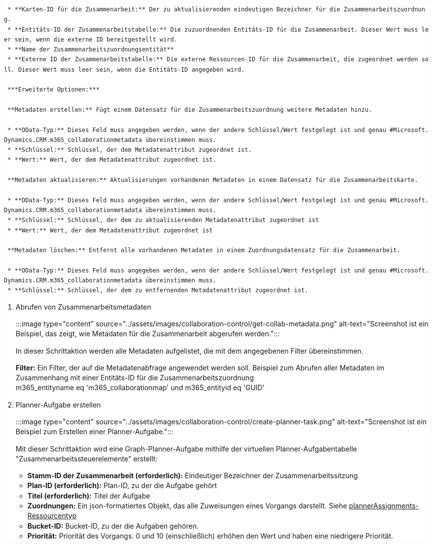      * **Karten-ID für die Zusammenarbeit:** Der zu aktualisierenden eindeutigen Bezeichner für die Zusammenarbeitszuordnung.
     * **Entitäts-ID der Zusammenarbeitstabelle:** Die zuzuordnenden Entitäts-ID für die Zusammenarbeit. Dieser Wert muss leer sein, wenn die externe ID bereitgestellt wird.
     * **Name der Zusammenarbeitszuordnungsentität**
     * **Externe ID der Zusammenarbeitstabelle:** Die externe Ressourcen-ID für die Zusammenarbeit, die zugeordnet werden soll. Dieser Wert muss leer sein, wenn die Entitäts-ID angegeben wird.  

     ***Erweiterte Optionen:***

     **Metadaten erstellen:** Fügt einem Datensatz für die Zusammenarbeitszuordnung weitere Metadaten hinzu.

     * **OData-Typ:** Dieses Feld muss angegeben werden, wenn der andere Schlüssel/Wert festgelegt ist und genau #Microsoft.Dynamics.CRM.m365_collaborationmetadata übereinstimmen muss.
     * **Schlüssel:** Schlüssel, der dem Metadatenattribut zugeordnet ist.
     * **Wert:** Wert, der dem Metadatenattribut zugeordnet ist.

     **Metadaten aktualisieren:** Aktualisierungen vorhandenen Metadaten in einem Datensatz für die Zusammenarbeitskarte.

     * **OData-Typ:** Dieses Feld muss angegeben werden, wenn der andere Schlüssel/Wert festgelegt ist und genau #Microsoft.Dynamics.CRM.m365_collaborationmetadata übereinstimmen muss.
     * **Schlüssel:** Schlüssel, der dem zu aktualisierenden Metadatenattribut zugeordnet ist
     * **Wert:** Wert, der dem Metadatenattribut zugeordnet ist

     **Metadaten löschen:** Entfernt alle vorhandenen Metadaten in einem Zuordnungsdatensatz für die Zusammenarbeit.

     * **OData-Typ:** Dieses Feld muss angegeben werden, wenn der andere Schlüssel/Wert festgelegt ist und genau #Microsoft.Dynamics.CRM.m365_collaborationmetadata übereinstimmen muss.
     * **Schlüssel:** Schlüssel, der dem zu entfernenden Metadatenattribut zugeordnet ist.

  1. Abrufen von Zusammenarbeitsmetadaten

      :::image type="content" source="../assets/images/collaboration-control/get-collab-metadata.png" alt-text="Screenshot ist ein Beispiel, das zeigt, wie Metadaten für die Zusammenarbeit abgerufen werden.":::

     In dieser Schrittaktion werden alle Metadaten aufgelistet, die mit dem angegebenen Filter übereinstimmen.

     **Filter:** Ein Filter, der auf die Metadatenabfrage angewendet werden soll.
     Beispiel zum Abrufen aller Metadaten im Zusammenhang mit einer Entitäts-ID für die Zusammenarbeitszuordnung  
     m365_entityname eq 'm365_collaborationmap' und m365_entityid eq 'GUID'

  1. Planner-Aufgabe erstellen

      :::image type="content" source="../assets/images/collaboration-control/create-planner-task.png" alt-text="Screenshot ist ein Beispiel zum Erstellen einer Planner-Aufgabe.":::

     Mit dieser Schrittaktion wird eine Graph-Planner-Aufgabe mithilfe der virtuellen Planner-Aufgabentabelle "Zusammenarbeitssteuerelemente" erstellt:

     * **Stamm-ID der Zusammenarbeit (erforderlich):** Eindeutiger Bezeichner der Zusammenarbeitssitzung
     * **Plan-ID (erforderlich):** Plan-ID, zu der die Aufgabe gehört
     * **Titel (erforderlich):** Titel der Aufgabe
     * **Zuordnungen:** Ein json-formatiertes Objekt, das alle Zuweisungen eines Vorgangs darstellt. Siehe [plannerAssignments-Ressourcentyp](/graph/api/resources/plannerassignments)
     * **Bucket-ID:** Bucket-ID, zu der die Aufgaben gehören.
     * **Priorität:** Priorität des Vorgangs. 0 und 10 (einschließlich) erhöhen den Wert und haben eine niedrigere Priorität.
